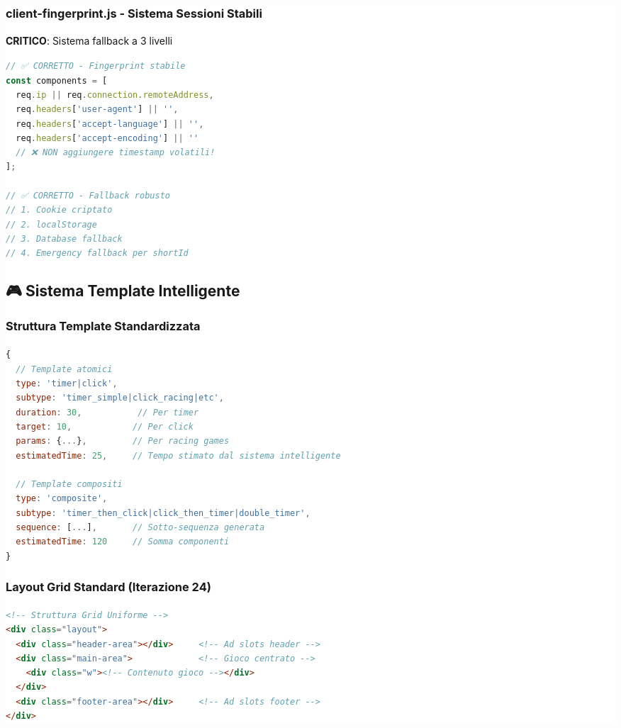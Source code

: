 ### client-fingerprint.js - Sistema Sessioni Stabili
**CRITICO**: Sistema fallback a 3 livelli
```javascript
// ✅ CORRETTO - Fingerprint stabile
const components = [
  req.ip || req.connection.remoteAddress,
  req.headers['user-agent'] || '',
  req.headers['accept-language'] || '',
  req.headers['accept-encoding'] || ''
  // ❌ NON aggiungere timestamp volatili!
];

// ✅ CORRETTO - Fallback robusto
// 1. Cookie criptato
// 2. localStorage  
// 3. Database fallback
// 4. Emergency fallback per shortId
```

## 🎮 Sistema Template Intelligente

### Struttura Template Standardizzata
```javascript
{
  // Template atomici
  type: 'timer|click',
  subtype: 'timer_simple|click_racing|etc',
  duration: 30,           // Per timer
  target: 10,            // Per click
  params: {...},         // Per racing games
  estimatedTime: 25,     // Tempo stimato dal sistema intelligente
  
  // Template compositi  
  type: 'composite',
  subtype: 'timer_then_click|click_then_timer|double_timer',
  sequence: [...],       // Sotto-sequenza generata
  estimatedTime: 120     // Somma componenti
}
```

### Layout Grid Standard (Iterazione 24)
```html
<!-- Struttura Grid Uniforme -->
<div class="layout">
  <div class="header-area"></div>     <!-- Ad slots header -->
  <div class="main-area">             <!-- Gioco centrato -->
    <div class="w"><!-- Contenuto gioco --></div>
  </div>
  <div class="footer-area"></div>     <!-- Ad slots footer -->
</div>
```
